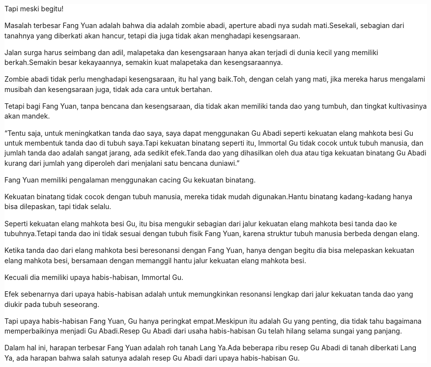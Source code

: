 Tapi meski begitu!

Masalah terbesar Fang Yuan adalah bahwa dia adalah zombie abadi, aperture abadi nya sudah mati.Sesekali, sebagian dari tanahnya yang diberkati akan hancur, tetapi dia juga tidak akan menghadapi kesengsaraan.

Jalan surga harus seimbang dan adil, malapetaka dan kesengsaraan hanya akan terjadi di dunia kecil yang memiliki berkah.Semakin besar kekayaannya, semakin kuat malapetaka dan kesengsaraannya.

Zombie abadi tidak perlu menghadapi kesengsaraan, itu hal yang baik.Toh, dengan celah yang mati, jika mereka harus mengalami musibah dan kesengsaraan juga, tidak ada cara untuk bertahan.

Tetapi bagi Fang Yuan, tanpa bencana dan kesengsaraan, dia tidak akan memiliki tanda dao yang tumbuh, dan tingkat kultivasinya akan mandek.

“Tentu saja, untuk meningkatkan tanda dao saya, saya dapat menggunakan Gu Abadi seperti kekuatan elang mahkota besi Gu untuk membentuk tanda dao di tubuh saya.Tapi kekuatan binatang seperti itu, Immortal Gu tidak cocok untuk tubuh manusia, dan jumlah tanda dao adalah sangat jarang, ada sedikit efek.Tanda dao yang dihasilkan oleh dua atau tiga kekuatan binatang Gu Abadi kurang dari jumlah yang diperoleh dari menjalani satu bencana duniawi.”

Fang Yuan memiliki pengalaman menggunakan cacing Gu kekuatan binatang.

Kekuatan binatang tidak cocok dengan tubuh manusia, mereka tidak mudah digunakan.Hantu binatang kadang-kadang hanya bisa dilepaskan, tapi tidak selalu.

Seperti kekuatan elang mahkota besi Gu, itu bisa mengukir sebagian dari jalur kekuatan elang mahkota besi tanda dao ke tubuhnya.Tetapi tanda dao ini tidak sesuai dengan tubuh fisik Fang Yuan, karena struktur tubuh manusia berbeda dengan elang.

Ketika tanda dao dari elang mahkota besi beresonansi dengan Fang Yuan, hanya dengan begitu dia bisa melepaskan kekuatan elang mahkota besi, bersamaan dengan memanggil hantu jalur kekuatan elang mahkota besi.

Kecuali dia memiliki upaya habis-habisan, Immortal Gu.

Efek sebenarnya dari upaya habis-habisan adalah untuk memungkinkan resonansi lengkap dari jalur kekuatan tanda dao yang diukir pada tubuh seseorang.

Tapi upaya habis-habisan Fang Yuan, Gu hanya peringkat empat.Meskipun itu adalah Gu yang penting, dia tidak tahu bagaimana memperbaikinya menjadi Gu Abadi.Resep Gu Abadi dari usaha habis-habisan Gu telah hilang selama sungai yang panjang.

Dalam hal ini, harapan terbesar Fang Yuan adalah roh tanah Lang Ya.Ada beberapa ribu resep Gu Abadi di tanah diberkati Lang Ya, ada harapan bahwa salah satunya adalah resep Gu Abadi dari upaya habis-habisan Gu.